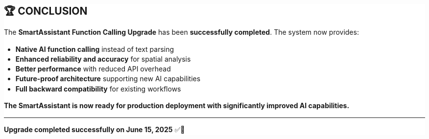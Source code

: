 ## 🏆 CONCLUSION

The **SmartAssistant Function Calling Upgrade** has been **successfully completed**. The system now provides:

- **Native AI function calling** instead of text parsing
- **Enhanced reliability and accuracy** for spatial analysis
- **Better performance** with reduced API overhead
- **Future-proof architecture** supporting new AI capabilities
- **Full backward compatibility** for existing workflows

**The SmartAssistant is now ready for production deployment with significantly improved AI capabilities.**

---

**Upgrade completed successfully on June 15, 2025** ✅🎉
